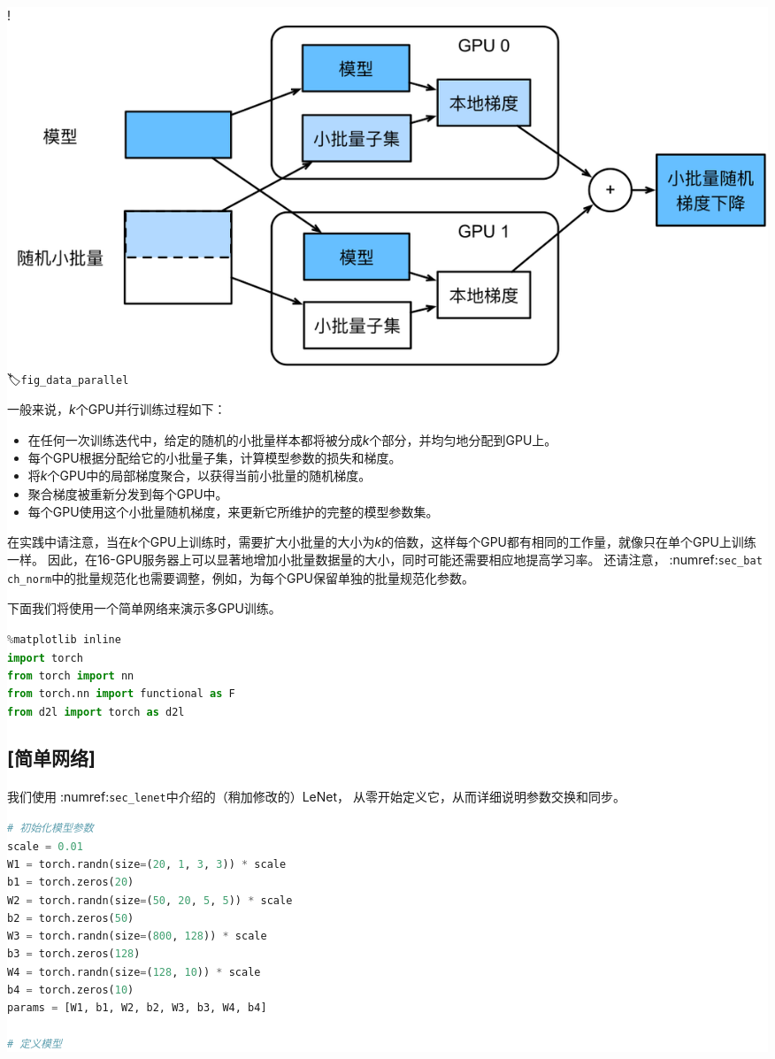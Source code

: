 !<img src="img/data-parallel.svg" alt="利用两个GPU上的数据，并行计算小批量随机梯度下降">
:label:`fig_data_parallel`

一般来说，$k$个GPU并行训练过程如下：

* 在任何一次训练迭代中，给定的随机的小批量样本都将被分成$k$个部分，并均匀地分配到GPU上。
* 每个GPU根据分配给它的小批量子集，计算模型参数的损失和梯度。
* 将$k$个GPU中的局部梯度聚合，以获得当前小批量的随机梯度。
* 聚合梯度被重新分发到每个GPU中。
* 每个GPU使用这个小批量随机梯度，来更新它所维护的完整的模型参数集。


在实践中请注意，当在$k$个GPU上训练时，需要扩大小批量的大小为$k$的倍数，这样每个GPU都有相同的工作量，就像只在单个GPU上训练一样。
因此，在16-GPU服务器上可以显著地增加小批量数据量的大小，同时可能还需要相应地提高学习率。
还请注意， :numref:`sec_batch_norm`中的批量规范化也需要调整，例如，为每个GPU保留单独的批量规范化参数。

下面我们将使用一个简单网络来演示多GPU训练。



```python
%matplotlib inline
import torch
from torch import nn
from torch.nn import functional as F
from d2l import torch as d2l
```

## [**简单网络**]

我们使用 :numref:`sec_lenet`中介绍的（稍加修改的）LeNet，
从零开始定义它，从而详细说明参数交换和同步。



```python
# 初始化模型参数
scale = 0.01
W1 = torch.randn(size=(20, 1, 3, 3)) * scale
b1 = torch.zeros(20)
W2 = torch.randn(size=(50, 20, 5, 5)) * scale
b2 = torch.zeros(50)
W3 = torch.randn(size=(800, 128)) * scale
b3 = torch.zeros(128)
W4 = torch.randn(size=(128, 10)) * scale
b4 = torch.zeros(10)
params = [W1, b1, W2, b2, W3, b3, W4, b4]

# 定义模型
```